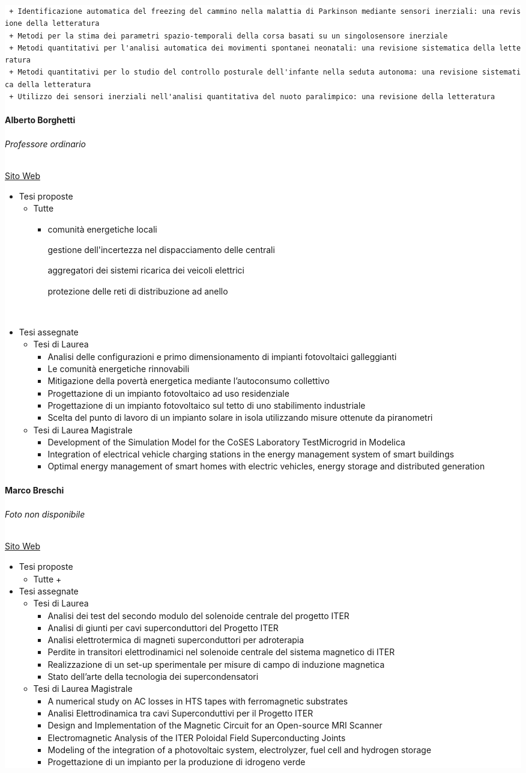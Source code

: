      + Identificazione automatica del freezing del cammino nella malattia di Parkinson mediante sensori inerziali: una revisione della letteratura
     + Metodi per la stima dei parametri spazio-temporali della corsa basati su un singolosensore inerziale
     + Metodi quantitativi per l'analisi automatica dei movimenti spontanei neonatali: una revisione sistematica della letteratura
     + Metodi quantitativi per lo studio del controllo posturale dell'infante nella seduta autonoma: una revisione sistematica della letteratura
     + Utilizzo dei sensori inerziali nell'analisi quantitativa del nuoto paralimpico: una revisione della letteratura

#### Alberto Borghetti
###### Professore ordinario
[Sito Web](https://www.unibo.it/sitoweb/alberto.borghetti)
 * Tesi proposte
   - Tutte
     + <p>comunità energetiche locali </p><p>gestione dell'incertezza nel dispacciamento delle centrali </p><p>aggregatori dei sistemi ricarica dei veicoli elettrici</p><p>protezione delle reti di distribuzione ad anello</p><p>&nbsp;</p>
 * Tesi assegnate
   - Tesi di Laurea
     + Analisi delle configurazioni e primo dimensionamento di impianti fotovoltaici galleggianti
     + Le comunità energetiche rinnovabili
     + Mitigazione della povertà energetica mediante l’autoconsumo collettivo
     + Progettazione di un impianto fotovoltaico ad uso residenziale
     + Progettazione di un impianto fotovoltaico sul tetto di uno stabilimento industriale
     + Scelta del punto di lavoro di un impianto solare in isola utilizzando misure ottenute da piranometri
   - Tesi di Laurea Magistrale
     + Development of the Simulation Model for the CoSES Laboratory TestMicrogrid in Modelica
     + Integration of electrical vehicle charging stations in the energy management system of smart buildings
     + Optimal energy management of smart homes with electric vehicles, energy storage and distributed generation

#### Marco Breschi
###### Foto  non disponibile
[Sito Web](https://www.unibo.it/sitoweb/marco.breschi)
 * Tesi proposte
   - Tutte
     + 
 * Tesi assegnate
   - Tesi di Laurea
     + Analisi dei test del secondo modulo del solenoide centrale del progetto ITER
     + Analisi di giunti per cavi superconduttori del Progetto ITER
     + Analisi elettrotermica di magneti superconduttori per adroterapia
     + Perdite in transitori elettrodinamici nel solenoide centrale del sistema magnetico di ITER
     + Realizzazione di un set-up sperimentale per misure di campo di induzione magnetica
     + Stato dell’arte della tecnologia dei supercondensatori
   - Tesi di Laurea Magistrale
     + A numerical study on AC losses in HTS tapes with ferromagnetic substrates
     + Analisi Elettrodinamica tra cavi Superconduttivi per il Progetto ITER
     + Design and Implementation of the Magnetic Circuit for an Open-source MRI Scanner
     + Electromagnetic Analysis of the ITER Poloidal Field Superconducting Joints
     + Modeling of the integration of a photovoltaic system, electrolyzer, fuel cell and hydrogen storage
     + Progettazione di un impianto per la produzione di idrogeno verde
